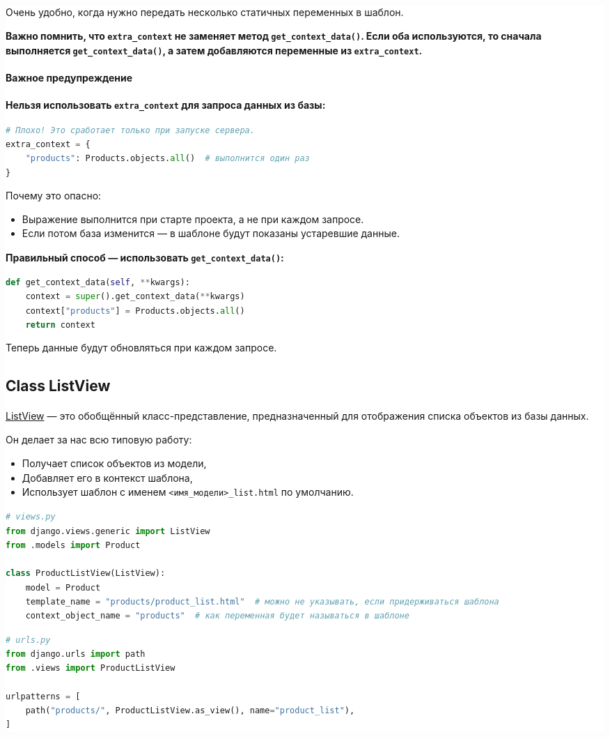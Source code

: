 Очень удобно, когда нужно передать несколько статичных переменных в шаблон.

**Важно помнить, что `extra_context` не заменяет метод `get_context_data()`. Если оба используются, то сначала выполняется `get_context_data()`, а затем добавляются переменные из `extra_context`.**

#### Важное предупреждение

**Нельзя использовать `extra_context` для запроса данных из базы:**

```python
# Плохо! Это сработает только при запуске сервера.
extra_context = {
    "products": Products.objects.all()  # выполнится один раз
}
```

Почему это опасно:

- Выражение выполнится при старте проекта, а не при каждом запросе.
- Если потом база изменится — в шаблоне будут показаны устаревшие данные.

**Правильный способ — использовать `get_context_data()`:**

```python
def get_context_data(self, **kwargs):
    context = super().get_context_data(**kwargs)
    context["products"] = Products.objects.all()
    return context
```

Теперь данные будут обновляться при каждом запросе.

## Class ListView

[ListView](https://ccbv.co.uk/projects/Django/4.2/django.views.generic.list/ListView/) — это обобщённый класс-представление, предназначенный для отображения списка объектов из базы данных.

Он делает за нас всю типовую работу:

- Получает список объектов из модели,
- Добавляет его в контекст шаблона,
- Использует шаблон с именем `<имя_модели>_list.html` по умолчанию.

```python
# views.py
from django.views.generic import ListView
from .models import Product

class ProductListView(ListView):
    model = Product
    template_name = "products/product_list.html"  # можно не указывать, если придерживаться шаблона
    context_object_name = "products"  # как переменная будет называться в шаблоне
```

```python
# urls.py
from django.urls import path
from .views import ProductListView

urlpatterns = [
    path("products/", ProductListView.as_view(), name="product_list"),
]
```
